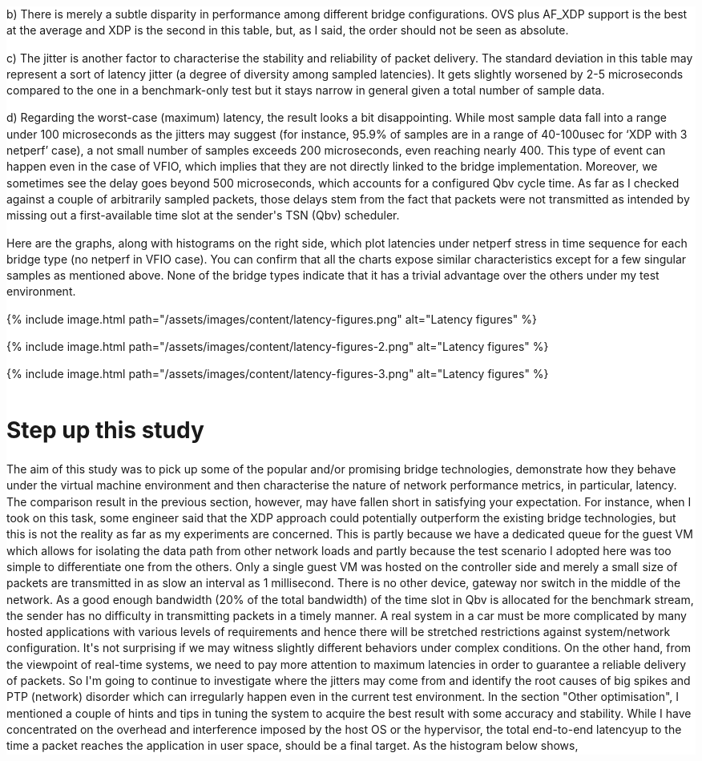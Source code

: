 b﻿) There is merely a subtle disparity in performance among different bridge configurations. OVS plus AF_XDP support is the best at the average and XDP is the second in this table, but, as I said, the order should not be seen as absolute.

c﻿) The jitter is another factor to characterise the stability and reliability of packet delivery. The standard deviation in this table may represent a sort of latency jitter (a degree of diversity among sampled latencies). It gets slightly worsened by 2-5 microseconds compared to the one in a benchmark-only test but it stays narrow in general given a total number of sample data.

d﻿) Regarding the worst-case (maximum) latency, the result looks a bit disappointing. While most sample data fall into a range under 100 microseconds as the jitters may suggest (for instance, 95.9% of samples are in a range of 40-100usec for ‘XDP with 3 netperf’ case), a not small number of samples exceeds 200 microseconds, even reaching nearly 400. This type of event can happen even in the case of VFIO, which implies that they are not directly linked to the bridge implementation.
Moreover, we sometimes see the delay goes beyond 500 microseconds, which accounts for a configured Qbv cycle time. As far as I checked against a couple of arbitrarily sampled packets, those delays stem from the fact that packets were not transmitted as intended by missing out a first-available time slot at the sender's TSN (Qbv) scheduler.

Here are the graphs, along with histograms on the right side, which plot latencies under netperf stress in time sequence for each bridge type (no netperf in VFIO case). You can confirm that all the charts expose similar characteristics except for a few singular samples as mentioned above. None of the bridge types indicate that it has a trivial advantage over the others under my test environment.

{% include image.html path="/assets/images/content/latency-figures.png" alt="Latency figures" %}

{% include image.html path="/assets/images/content/latency-figures-2.png" alt="Latency figures" %}

{% include image.html path="/assets/images/content/latency-figures-3.png" alt="Latency figures" %}

# Step up this study

The aim of this study was to pick up some of the popular and/or promising bridge technologies, demonstrate how they behave under the virtual machine environment and then characterise the nature of network performance metrics, in particular, latency. The comparison result in the previous section, however, may have fallen short in satisfying your expectation. For instance, when I took on this task, some engineer said that the XDP approach could potentially outperform the existing bridge technologies, but this is not the reality as far as my experiments are concerned.
This is partly because we have a dedicated queue for the guest VM which allows for isolating the data path from other network loads and partly because the test scenario I adopted here was too simple to differentiate one from the others. Only a single guest VM was hosted on the controller side and merely a small size of packets are transmitted in as slow an interval as 1 millisecond. There is no other device, gateway nor switch in the middle of the network. As a good enough bandwidth (20% of the total bandwidth) of the time slot in Qbv is allocated for the benchmark stream, the sender has no difficulty in transmitting packets in a timely manner. A real system in a car must be more complicated by many hosted applications with various levels of requirements and hence there will be stretched restrictions against system/network configuration. It's not surprising if we may witness slightly different behaviors under complex conditions.
On the other hand, from the viewpoint of real-time systems, we need to pay more attention to maximum latencies in order to guarantee a reliable delivery of packets. So I'm going to continue to investigate where the jitters may come from and identify the root causes of big spikes and PTP (network) disorder which can irregularly happen even in the current test environment.
In the section "Other optimisation", I mentioned a couple of hints and tips in tuning the system to acquire the best result with some accuracy and stability. While I have concentrated on the overhead and interference imposed by the host OS or the hypervisor, the total end-to-end latencyup to the time a packet reaches the application in user space, should be a final target. As the histogram below shows,
